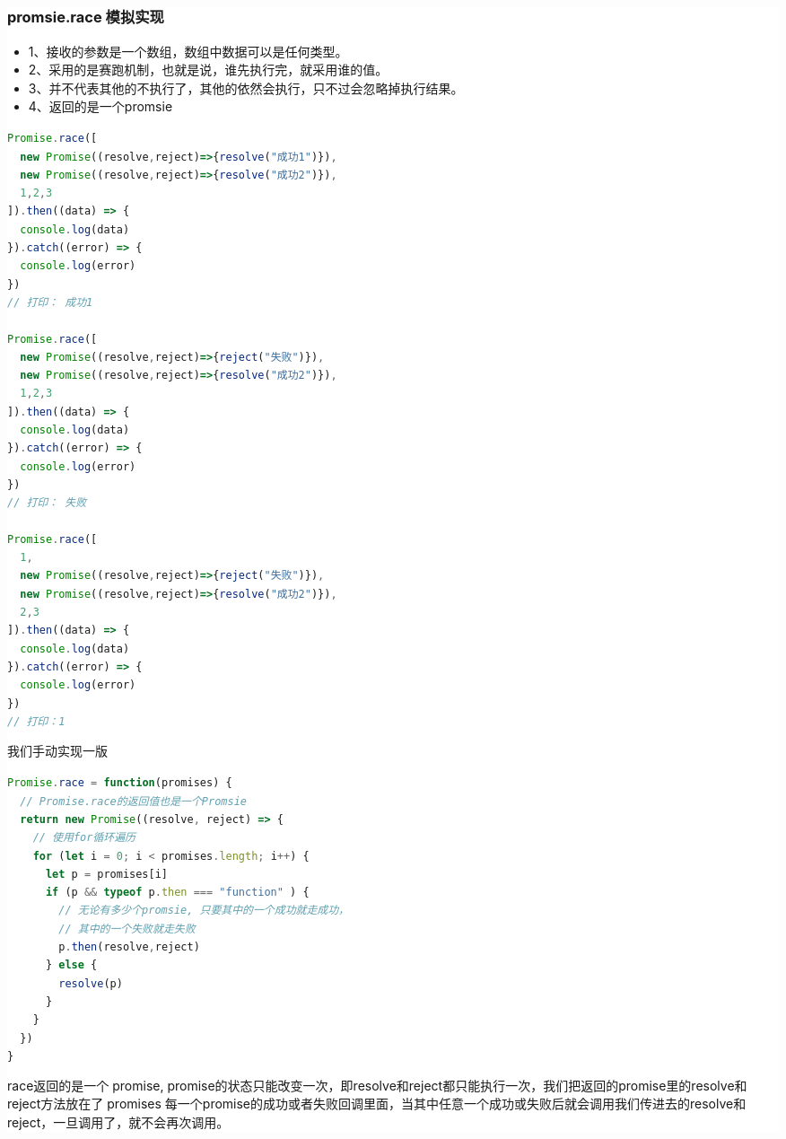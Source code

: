 ### promsie.race 模拟实现
- 1、接收的参数是一个数组，数组中数据可以是任何类型。
- 2、采用的是赛跑机制，也就是说，谁先执行完，就采用谁的值。
- 3、并不代表其他的不执行了，其他的依然会执行，只不过会忽略掉执行结果。
- 4、返回的是一个promsie

```js
Promise.race([
  new Promise((resolve,reject)=>{resolve("成功1")}),  
  new Promise((resolve,reject)=>{resolve("成功2")}),  
  1,2,3
]).then((data) => {
  console.log(data)
}).catch((error) => { 
  console.log(error)
})
// 打印： 成功1

Promise.race([
  new Promise((resolve,reject)=>{reject("失败")}),  
  new Promise((resolve,reject)=>{resolve("成功2")}),  
  1,2,3
]).then((data) => {
  console.log(data)
}).catch((error) => { 
  console.log(error)
})
// 打印： 失败

Promise.race([
  1,
  new Promise((resolve,reject)=>{reject("失败")}),  
  new Promise((resolve,reject)=>{resolve("成功2")}),  
  2,3
]).then((data) => {
  console.log(data)
}).catch((error) => { 
  console.log(error)
})
// 打印：1
```
我们手动实现一版
```js
Promise.race = function(promises) {
  // Promise.race的返回值也是一个Promsie
  return new Promise((resolve, reject) => {
    // 使用for循环遍历
    for (let i = 0; i < promises.length; i++) {
      let p = promises[i]
      if (p && typeof p.then === "function" ) {
        // 无论有多少个promsie, 只要其中的一个成功就走成功，
        // 其中的一个失败就走失败
        p.then(resolve,reject)
      } else {
        resolve(p)
      }
    }
  })
}
```
race返回的是一个 promise, promise的状态只能改变一次，即resolve和reject都只能执行一次，我们把返回的promise里的resolve和reject方法放在了 promises 每一个promise的成功或者失败回调里面，当其中任意一个成功或失败后就会调用我们传进去的resolve和reject，一旦调用了，就不会再次调用。


